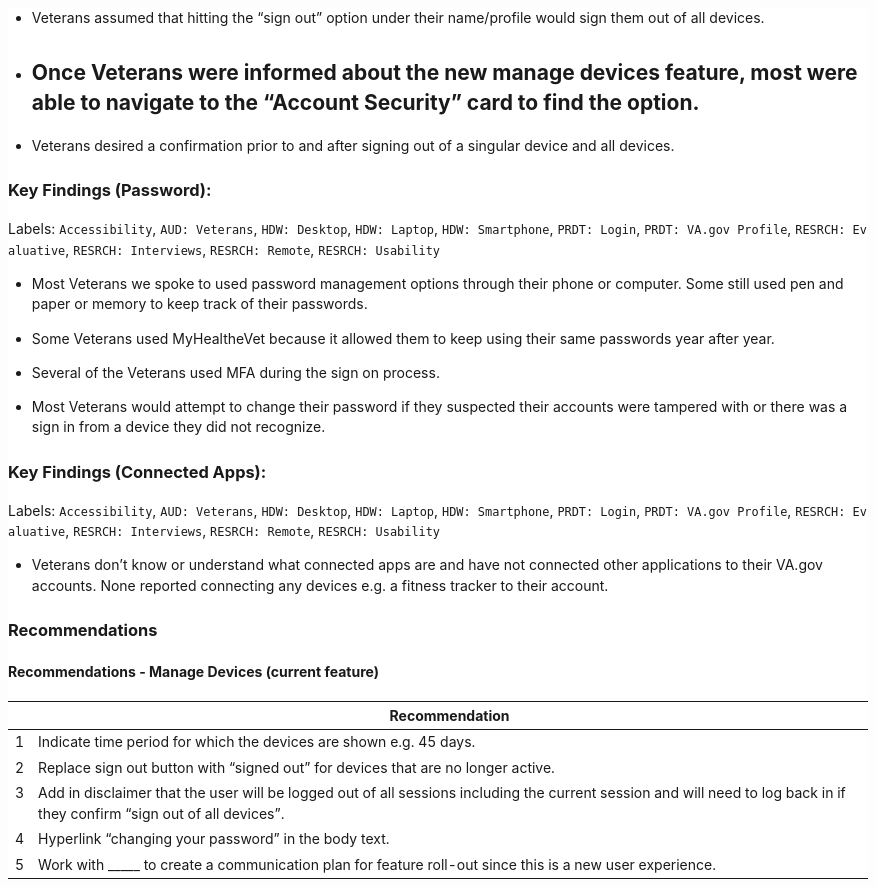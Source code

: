 -   Veterans assumed that hitting the “sign out” option under their name/profile would sign them out of all devices.
	
    
-   Once Veterans were informed about the new manage devices feature, most were able to navigate to the “Account Security” card to find the option.
	-   
    
-   Veterans desired a confirmation prior to and after signing out of a singular device and all devices.
    

  

### Key Findings (Password):
Labels: `Accessibility`, `AUD: Veterans`, `HDW: Desktop`, `HDW: Laptop`, `HDW: Smartphone`, `PRDT: Login`, `PRDT: VA.gov Profile`, `RESRCH: Evaluative`, `RESRCH: Interviews`, `RESRCH: Remote`, `RESRCH: Usability`

-   Most Veterans we spoke to used password management options through their phone or computer. Some still used pen and paper or memory to keep track of their passwords.
    
-   Some Veterans used MyHealtheVet because it allowed them to keep using their same passwords year after year.
    
-   Several of the Veterans used MFA during the sign on process.
    
-   Most Veterans would attempt to change their password if they suspected their accounts were tampered with or there was a sign in from a device they did not recognize.
    

  
  

### Key Findings (Connected Apps):
Labels: `Accessibility`, `AUD: Veterans`, `HDW: Desktop`, `HDW: Laptop`, `HDW: Smartphone`, `PRDT: Login`, `PRDT: VA.gov Profile`, `RESRCH: Evaluative`, `RESRCH: Interviews`, `RESRCH: Remote`, `RESRCH: Usability`

-   Veterans don’t know or understand what connected apps are and have not connected other applications to their VA.gov accounts. None reported connecting any devices e.g. a fitness tracker to their account.


### Recommendations

#### Recommendations - Manage Devices (current feature)

|   | Recommendation  |
|---|---|
| 1 | Indicate time period for which the devices are shown e.g. 45 days.  |
| 2 | Replace sign out button with “signed out” for devices that are no longer active.  |
| 3 | Add in disclaimer that the user will be logged out of all sessions including the current session and will need to log back in if they confirm “sign out of all devices”.  |
| 4 | Hyperlink “changing your password” in the body text.  |
| 5 | Work with _____ to create a communication plan for feature roll-out since this is a new user experience.  |
